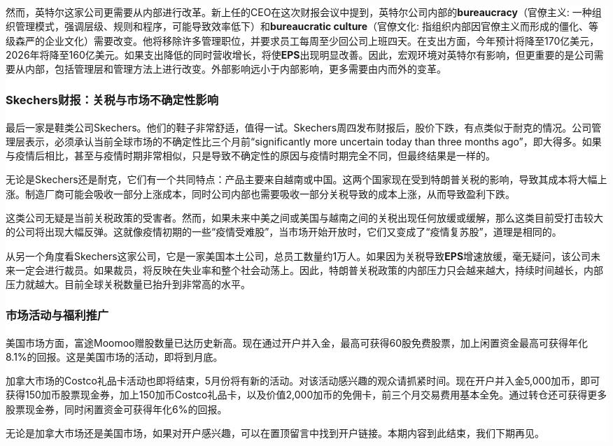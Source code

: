然而，英特尔这家公司更需要从内部进行改革。新上任的CEO在这次财报会议中提到，英特尔公司内部的**bureaucracy**（官僚主义: 一种组织管理模式，强调层级、规则和程序，可能导致效率低下）和**bureaucratic culture**（官僚文化: 指组织内部因官僚主义而形成的僵化、等级森严的企业文化）需要改变。他将移除许多管理职位，并要求员工每周至少回公司上班四天。在支出方面，今年预计将降至170亿美元，2026年将降至160亿美元。如果支出降低的同时营收增长，将使**EPS**出现明显改善。因此，宏观环境对英特尔有影响，但更重要的是公司需要从内部，包括管理层和管理方法上进行改变。外部影响远小于内部影响，更多需要由内而外的变革。

### Skechers财报：关税与市场不确定性影响

最后一家是鞋类公司Skechers。他们的鞋子非常舒适，值得一试。Skechers周四发布财报后，股价下跌，有点类似于耐克的情况。公司管理层表示，必须承认当前全球市场的不确定性比三个月前“significantly more uncertain today than three months ago”，即大得多。如果与疫情后相比，甚至与疫情时期非常相似，只是导致不确定性的原因与疫情时期完全不同，但最终结果是一样的。

无论是Skechers还是耐克，它们有一个共同特点：产品主要来自越南或中国。这两个国家现在受到特朗普关税的影响，导致其成本将大幅上涨。制造厂商可能会吸收一部分上涨成本，同时公司内部也需要吸收一部分关税导致的成本上涨，从而导致盈利下跌。

这类公司无疑是当前关税政策的受害者。然而，如果未来中美之间或美国与越南之间的关税出现任何放缓或缓解，那么这类目前受打击较大的公司将出现大幅反弹。这就像疫情初期的一些“疫情受难股”，当市场开始开放时，它们又变成了“疫情复苏股”，道理是相同的。

从另一个角度看Skechers这家公司，它是一家美国本土公司，总员工数量约1万人。如果因为关税导致**EPS**增速放缓，毫无疑问，该公司未来一定会进行裁员。如果裁员，将反映在失业率和整个社会动荡上。因此，特朗普关税政策的内部压力只会越来越大，持续时间越长，内部压力就越大。目前全球关税数量已抬升到非常高的水平。

### 市场活动与福利推广

美国市场方面，富途Moomoo赠股数量已达历史新高。现在通过开户并入金，最高可获得60股免费股票，加上闲置资金最高可获得年化8.1%的回报。这是美国市场的活动，即将到月底。

加拿大市场的Costco礼品卡活动也即将结束，5月份将有新的活动。对该活动感兴趣的观众请抓紧时间。现在开户并入金5,000加币，即可获得150加币股票现金券，加上150加币Costco礼品卡，以及价值2,000加币的免佣卡，前三个月交易费用基本全免。通过转仓还可获得更多股票现金券，同时闲置资金可获得年化6%的回报。

无论是加拿大市场还是美国市场，如果对开户感兴趣，可以在置顶留言中找到开户链接。本期内容到此结束，我们下期再见。